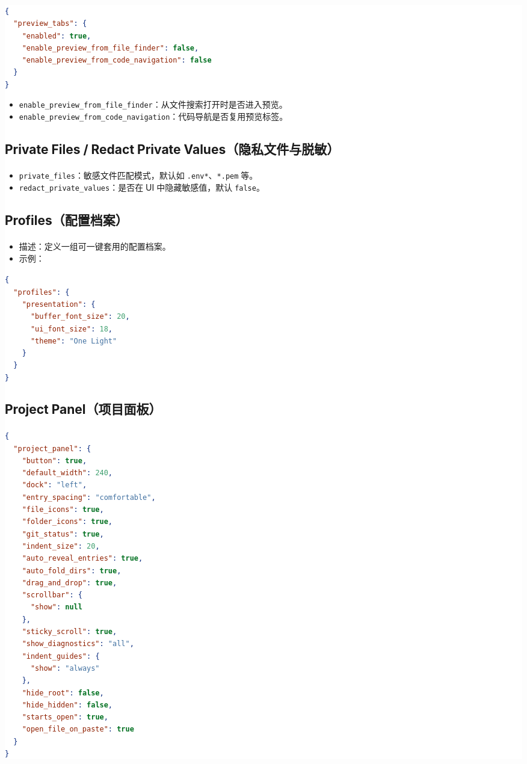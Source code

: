 ```json [settings]
{
  "preview_tabs": {
    "enabled": true,
    "enable_preview_from_file_finder": false,
    "enable_preview_from_code_navigation": false
  }
}
```

- `enable_preview_from_file_finder`：从文件搜索打开时是否进入预览。
- `enable_preview_from_code_navigation`：代码导航是否复用预览标签。

## Private Files / Redact Private Values（隐私文件与脱敏）

- `private_files`：敏感文件匹配模式，默认如 `.env*`、`*.pem` 等。
- `redact_private_values`：是否在 UI 中隐藏敏感值，默认 `false`。

## Profiles（配置档案）

- 描述：定义一组可一键套用的配置档案。
- 示例：

```json [settings]
{
  "profiles": {
    "presentation": {
      "buffer_font_size": 20,
      "ui_font_size": 18,
      "theme": "One Light"
    }
  }
}
```

## Project Panel（项目面板）

```json [settings]
{
  "project_panel": {
    "button": true,
    "default_width": 240,
    "dock": "left",
    "entry_spacing": "comfortable",
    "file_icons": true,
    "folder_icons": true,
    "git_status": true,
    "indent_size": 20,
    "auto_reveal_entries": true,
    "auto_fold_dirs": true,
    "drag_and_drop": true,
    "scrollbar": {
      "show": null
    },
    "sticky_scroll": true,
    "show_diagnostics": "all",
    "indent_guides": {
      "show": "always"
    },
    "hide_root": false,
    "hide_hidden": false,
    "starts_open": true,
    "open_file_on_paste": true
  }
}
```
